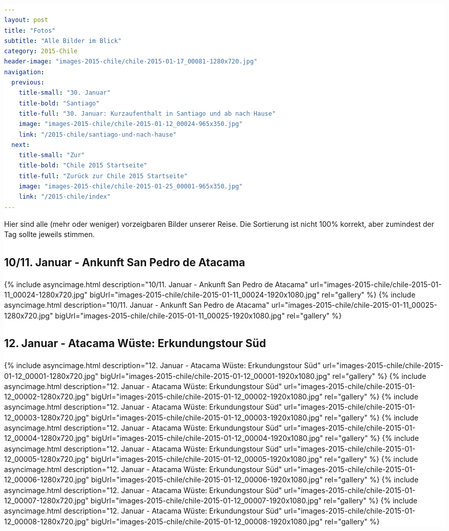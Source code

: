 ```yaml
---
layout: post
title: "Fotos"
subtitle: "Alle Bilder im Blick"
category: 2015-Chile
header-image: "images-2015-chile/chile-2015-01-17_00081-1280x720.jpg"
navigation:
  previous:
    title-small: "30. Januar"
    title-bold: "Santiago"
    title-full: "30. Januar: Kurzaufenthalt in Santiago und ab nach Hause"
    image: "images-2015-chile/chile-2015-01-12_00024-965x350.jpg"
    link: "/2015-chile/santiago-und-nach-hause"
  next:
    title-small: "Zur"
    title-bold: "Chile 2015 Startseite"
    title-full: "Zurück zur Chile 2015 Startseite"
    image: "images-2015-chile/chile-2015-01-25_00001-965x350.jpg"
    link: "/2015-chile/index"
---
```


Hier sind alle (mehr oder weniger) vorzeigbaren Bilder unserer Reise. Die Sortierung ist nicht 100% korrekt, aber zumindest der Tag sollte jeweils stimmen.

## 10/11. Januar - Ankunft San Pedro de Atacama

{% include asyncimage.html description="10/11. Januar - Ankunft San Pedro de Atacama" url="images-2015-chile/chile-2015-01-11_00024-1280x720.jpg" bigUrl="images-2015-chile/chile-2015-01-11_00024-1920x1080.jpg" rel="gallery" %}
{% include asyncimage.html description="10/11. Januar - Ankunft San Pedro de Atacama" url="images-2015-chile/chile-2015-01-11_00025-1280x720.jpg" bigUrl="images-2015-chile/chile-2015-01-11_00025-1920x1080.jpg" rel="gallery" %}

## 12. Januar - Atacama Wüste: Erkundungstour Süd

{% include asyncimage.html description="12. Januar - Atacama Wüste: Erkundungstour Süd" url="images-2015-chile/chile-2015-01-12_00001-1280x720.jpg" bigUrl="images-2015-chile/chile-2015-01-12_00001-1920x1080.jpg" rel="gallery" %}
{% include asyncimage.html description="12. Januar - Atacama Wüste: Erkundungstour Süd" url="images-2015-chile/chile-2015-01-12_00002-1280x720.jpg" bigUrl="images-2015-chile/chile-2015-01-12_00002-1920x1080.jpg" rel="gallery" %}
{% include asyncimage.html description="12. Januar - Atacama Wüste: Erkundungstour Süd" url="images-2015-chile/chile-2015-01-12_00003-1280x720.jpg" bigUrl="images-2015-chile/chile-2015-01-12_00003-1920x1080.jpg" rel="gallery" %}
{% include asyncimage.html description="12. Januar - Atacama Wüste: Erkundungstour Süd" url="images-2015-chile/chile-2015-01-12_00004-1280x720.jpg" bigUrl="images-2015-chile/chile-2015-01-12_00004-1920x1080.jpg" rel="gallery" %}
{% include asyncimage.html description="12. Januar - Atacama Wüste: Erkundungstour Süd" url="images-2015-chile/chile-2015-01-12_00005-1280x720.jpg" bigUrl="images-2015-chile/chile-2015-01-12_00005-1920x1080.jpg" rel="gallery" %}
{% include asyncimage.html description="12. Januar - Atacama Wüste: Erkundungstour Süd" url="images-2015-chile/chile-2015-01-12_00006-1280x720.jpg" bigUrl="images-2015-chile/chile-2015-01-12_00006-1920x1080.jpg" rel="gallery" %}
{% include asyncimage.html description="12. Januar - Atacama Wüste: Erkundungstour Süd" url="images-2015-chile/chile-2015-01-12_00007-1280x720.jpg" bigUrl="images-2015-chile/chile-2015-01-12_00007-1920x1080.jpg" rel="gallery" %}
{% include asyncimage.html description="12. Januar - Atacama Wüste: Erkundungstour Süd" url="images-2015-chile/chile-2015-01-12_00008-1280x720.jpg" bigUrl="images-2015-chile/chile-2015-01-12_00008-1920x1080.jpg" rel="gallery" %}